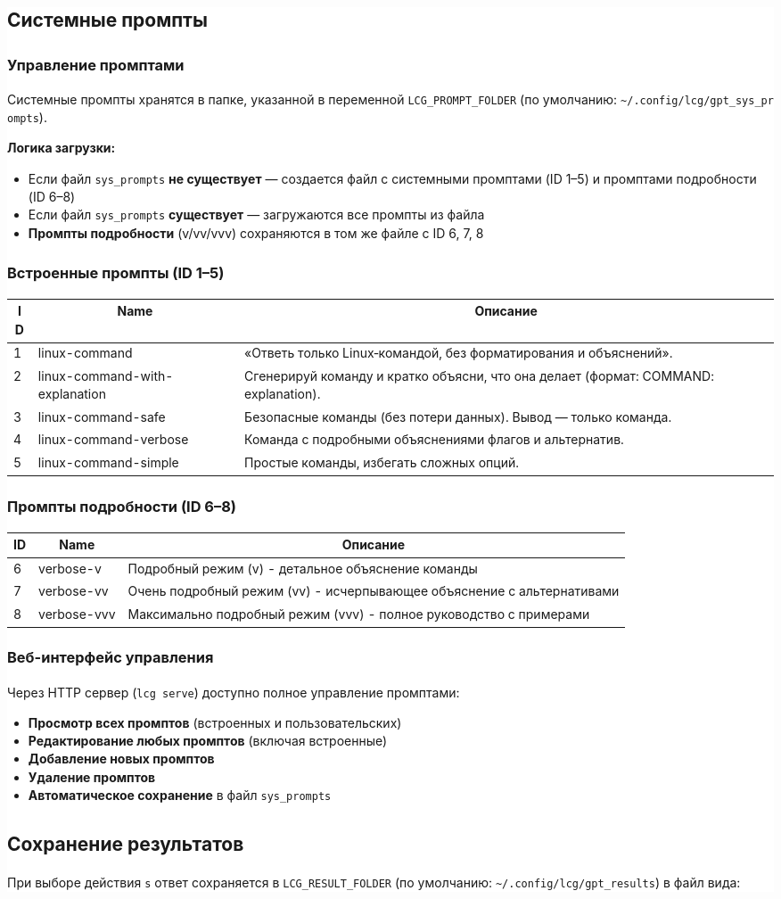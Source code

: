 ## Системные промпты

### Управление промптами

Системные промпты хранятся в папке, указанной в переменной `LCG_PROMPT_FOLDER` (по умолчанию: `~/.config/lcg/gpt_sys_prompts`).

**Логика загрузки:**

- Если файл `sys_prompts` **не существует** — создается файл с системными промптами (ID 1–5) и промптами подробности (ID 6–8)
- Если файл `sys_prompts` **существует** — загружаются все промпты из файла
- **Промпты подробности** (v/vv/vvv) сохраняются в том же файле с ID 6, 7, 8

### Встроенные промпты (ID 1–5)

| ID | Name | Описание |
| --- | --- | --- |
| 1 | linux-command | «Ответь только Linux‑командой, без форматирования и объяснений». |
| 2 | linux-command-with-explanation | Сгенерируй команду и кратко объясни, что она делает (формат: COMMAND: explanation). |
| 3 | linux-command-safe | Безопасные команды (без потери данных). Вывод — только команда. |
| 4 | linux-command-verbose | Команда с подробными объяснениями флагов и альтернатив. |
| 5 | linux-command-simple | Простые команды, избегать сложных опций. |

### Промпты подробности (ID 6–8)

| ID | Name | Описание |
| --- | --- | --- |
| 6 | verbose-v | Подробный режим (v) - детальное объяснение команды |
| 7 | verbose-vv | Очень подробный режим (vv) - исчерпывающее объяснение с альтернативами |
| 8 | verbose-vvv | Максимально подробный режим (vvv) - полное руководство с примерами |

### Веб-интерфейс управления

Через HTTP сервер (`lcg serve`) доступно полное управление промптами:

- **Просмотр всех промптов** (встроенных и пользовательских)
- **Редактирование любых промптов** (включая встроенные)
- **Добавление новых промптов**
- **Удаление промптов**
- **Автоматическое сохранение** в файл `sys_prompts`

## Сохранение результатов

При выборе действия `s` ответ сохраняется в `LCG_RESULT_FOLDER` (по умолчанию: `~/.config/lcg/gpt_results`) в файл вида:
